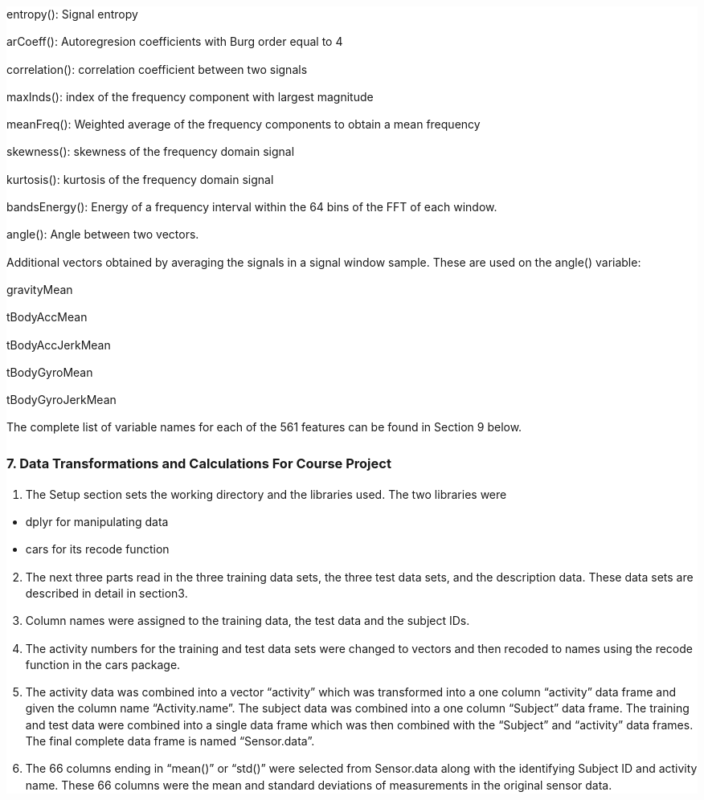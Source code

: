 entropy(): Signal entropy

arCoeff(): Autoregresion coefficients with Burg order equal to 4

correlation(): correlation coefficient between two signals

maxInds(): index of the frequency component with largest magnitude

meanFreq(): Weighted average of the frequency components to obtain a mean frequency

skewness(): skewness of the frequency domain signal

kurtosis(): kurtosis of the frequency domain signal

bandsEnergy(): Energy of a frequency interval within the 64 bins of the FFT of each window.

angle(): Angle between two vectors.

Additional vectors obtained by averaging the signals in a signal window sample. These are used on the angle() variable:

gravityMean

tBodyAccMean

tBodyAccJerkMean

tBodyGyroMean

tBodyGyroJerkMean

The complete list of variable names for each of the 561 features can be found in Section 9 below.

### 7. Data Transformations and Calculations For Course Project



1. The  Setup section sets the working directory and the libraries used. The two libraries were

  * dplyr for manipulating data

  * cars for its recode function

2. The next three parts read in the three training data sets, the three test data sets, and the description data. These data sets are described in detail in section3.

3. Column names were assigned to the training data, the test data and the subject IDs.

4. The activity numbers for the training and test data sets were changed to vectors and then recoded to names using the recode function in the cars package.

5. The activity data was combined into a vector “activity” which was transformed into a one column “activity” data frame and given the column name “Activity.name”. The subject data was combined into a one column “Subject” data frame. The training and test data were combined into a single data frame which was then combined with the “Subject” and “activity” data frames. The final complete data frame is named “Sensor.data”.



6. The 66 columns ending in “mean()” or “std()”  were selected from Sensor.data along with the identifying Subject ID and activity name. These 66 columns were the mean and standard deviations of measurements in the original sensor data.
